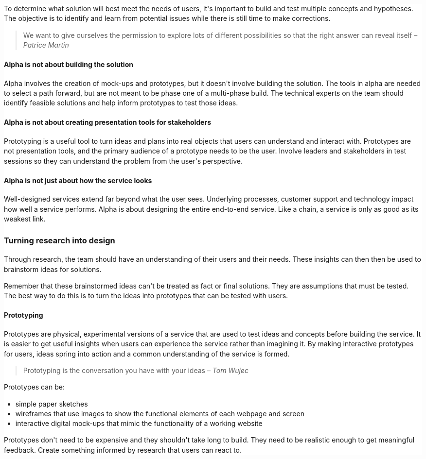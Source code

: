 To determine what solution will best meet the needs of users, it's important to build and test multiple concepts and hypotheses. The objective is to identify and learn from potential issues while there is still time to make corrections.
 
> We want to give ourselves the permission to explore lots of different possibilities so that the right answer can reveal itself – _Patrice Martin_
 
#### Alpha is not about building the solution
 
Alpha involves the creation of mock-ups and prototypes, but it doesn't involve building the solution. The tools in alpha are needed to select a path forward, but are not meant to be phase one of a multi-phase build. The technical experts on the team should identify feasible solutions and help inform prototypes to test those ideas.
 
#### Alpha is not about creating presentation tools for stakeholders
 
Prototyping is a useful tool to turn ideas and plans into real objects that users can understand and interact with. Prototypes are not presentation tools, and the primary audience of a prototype needs to be the user. Involve leaders and stakeholders in test sessions so they can understand the problem from the user's perspective.
 
#### Alpha is not just about how the service looks
 
Well-designed services extend far beyond what the user sees. Underlying processes, customer support and technology impact how well a service performs. Alpha is about designing the entire end-to-end service. Like a chain, a service is only as good as its weakest link.
 
### Turning research into design
 
Through research, the team should have an understanding of their users and their needs. These insights can then then be used to brainstorm ideas for solutions.
 
Remember that these brainstormed ideas can't be treated as fact or final solutions. They are assumptions that must be tested. The best way to do this is to turn the ideas into prototypes that can be tested with users.
 
#### Prototyping
 
Prototypes are physical, experimental versions of a service that are used to test ideas and concepts before building the service. It is easier to get useful insights when users can experience the service rather than imagining it. By making interactive prototypes for users, ideas spring into action and a common understanding of the service is formed.
 
> Prototyping is the conversation you have with your ideas – _Tom Wujec_
 
Prototypes can be:
 
- simple paper sketches
- wireframes that use images to show the functional elements of each webpage and screen
- interactive digital mock-ups that mimic the functionality of a working website
 
Prototypes don't need to be expensive and they shouldn't take long to build. They need to be realistic enough to get meaningful feedback. Create something informed by research that users can react to.
 